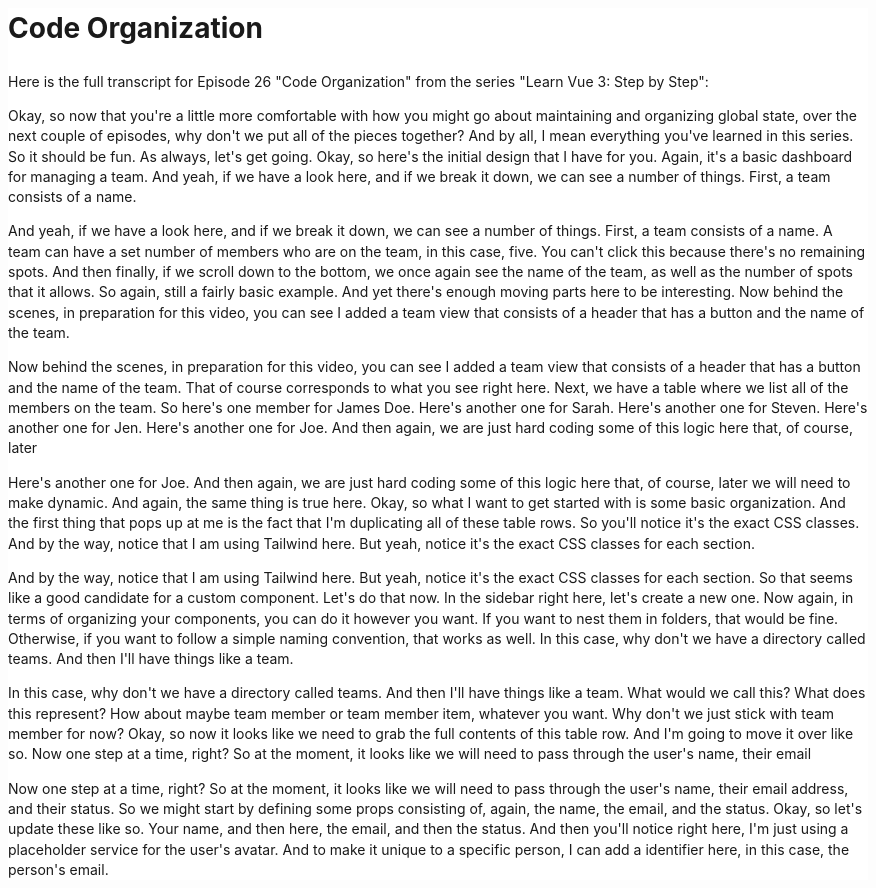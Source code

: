 # Code Organization

###

Here is the full transcript for Episode 26 "Code Organization" from the series "Learn Vue 3: Step by Step":

Okay, so now that you're a little more comfortable with how you might go about maintaining and organizing global state, over the next couple of episodes, why don't we put all of the pieces together? And by all, I mean everything you've learned in this series. So it should be fun. As always, let's get going. Okay, so here's the initial design that I have for you. Again, it's a basic dashboard for managing a team. And yeah, if we have a look here, and if we break it down, we can see a number of things. First, a team consists of a name.

And yeah, if we have a look here, and if we break it down, we can see a number of things. First, a team consists of a name. A team can have a set number of members who are on the team, in this case, five. You can't click this because there's no remaining spots. And then finally, if we scroll down to the bottom, we once again see the name of the team, as well as the number of spots that it allows. So again, still a fairly basic example. And yet there's enough moving parts here to be interesting. Now behind the scenes, in preparation for this video, you can see I added a team view that consists of a header that has a button and the name of the team.

Now behind the scenes, in preparation for this video, you can see I added a team view that consists of a header that has a button and the name of the team. That of course corresponds to what you see right here. Next, we have a table where we list all of the members on the team. So here's one member for James Doe. Here's another one for Sarah. Here's another one for Steven. Here's another one for Jen. Here's another one for Joe. And then again, we are just hard coding some of this logic here that, of course, later

Here's another one for Joe. And then again, we are just hard coding some of this logic here that, of course, later we will need to make dynamic. And again, the same thing is true here. Okay, so what I want to get started with is some basic organization. And the first thing that pops up at me is the fact that I'm duplicating all of these table rows. So you'll notice it's the exact CSS classes. And by the way, notice that I am using Tailwind here. But yeah, notice it's the exact CSS classes for each section.

And by the way, notice that I am using Tailwind here. But yeah, notice it's the exact CSS classes for each section. So that seems like a good candidate for a custom component. Let's do that now. In the sidebar right here, let's create a new one. Now again, in terms of organizing your components, you can do it however you want. If you want to nest them in folders, that would be fine. Otherwise, if you want to follow a simple naming convention, that works as well. In this case, why don't we have a directory called teams. And then I'll have things like a team.

In this case, why don't we have a directory called teams. And then I'll have things like a team. What would we call this? What does this represent? How about maybe team member or team member item, whatever you want. Why don't we just stick with team member for now? Okay, so now it looks like we need to grab the full contents of this table row. And I'm going to move it over like so. Now one step at a time, right? So at the moment, it looks like we will need to pass through the user's name, their email

Now one step at a time, right? So at the moment, it looks like we will need to pass through the user's name, their email address, and their status. So we might start by defining some props consisting of, again, the name, the email, and the status. Okay, so let's update these like so. Your name, and then here, the email, and then the status. And then you'll notice right here, I'm just using a placeholder service for the user's avatar. And to make it unique to a specific person, I can add a identifier here, in this case, the person's email.

